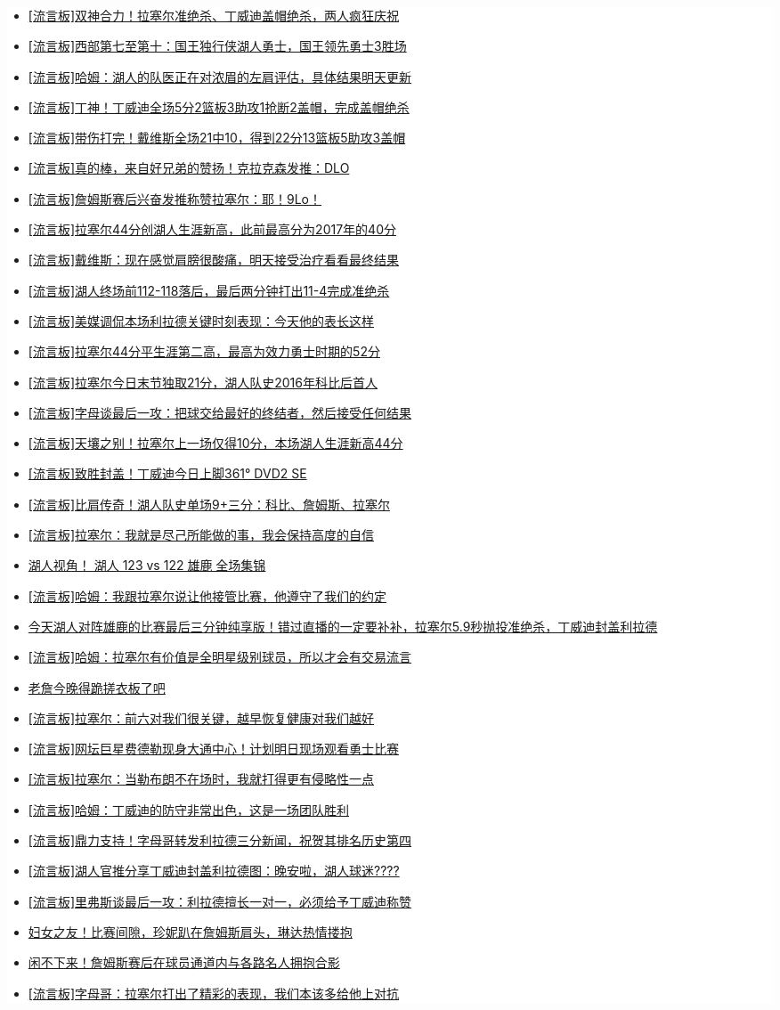 + [[流言板]双神合力！拉塞尔准绝杀、丁威迪盖帽绝杀，两人疯狂庆祝](https://bbs.hupu.com/625165033.html)

+ [[流言板]西部第七至第十：国王独行侠湖人勇士，国王领先勇士3胜场](https://bbs.hupu.com/625164816.html)

+ [[流言板]哈姆：湖人的队医正在对浓眉的左肩评估，具体结果明天更新](https://bbs.hupu.com/625165087.html)

+ [[流言板]丁神！丁威迪全场5分2篮板3助攻1抢断2盖帽，完成盖帽绝杀](https://bbs.hupu.com/625164676.html)

+ [[流言板]带伤打完！戴维斯全场21中10，得到22分13篮板5助攻3盖帽](https://bbs.hupu.com/625164571.html)

+ [[流言板]真的棒，来自好兄弟的赞扬！克拉克森发推：DLO](https://bbs.hupu.com/625164973.html)

+ [[流言板]詹姆斯赛后兴奋发推称赞拉塞尔：耶！9Lo！](https://bbs.hupu.com/625165349.html)

+ [[流言板]拉塞尔44分创湖人生涯新高，此前最高分为2017年的40分](https://bbs.hupu.com/625165378.html)

+ [[流言板]戴维斯：现在感觉肩膀很酸痛，明天接受治疗看看最终结果](https://bbs.hupu.com/625165206.html)

+ [[流言板]湖人终场前112-118落后，最后两分钟打出11-4完成准绝杀](https://bbs.hupu.com/625164949.html)

+ [[流言板]美媒调侃本场利拉德关键时刻表现：今天他的表长这样](https://bbs.hupu.com/625165486.html)

+ [[流言板]拉塞尔44分平生涯第二高，最高为效力勇士时期的52分](https://bbs.hupu.com/625165586.html)

+ [[流言板]拉塞尔今日末节独取21分，湖人队史2016年科比后首人](https://bbs.hupu.com/625165730.html)

+ [[流言板]字母谈最后一攻：把球交给最好的终结者，然后接受任何结果](https://bbs.hupu.com/625165932.html)

+ [[流言板]天壤之别！拉塞尔上一场仅得10分，本场湖人生涯新高44分](https://bbs.hupu.com/625165559.html)

+ [[流言板]致胜封盖！丁威迪今日上脚361° DVD2 SE](https://bbs.hupu.com/625165838.html)

+ [[流言板]比肩传奇！湖人队史单场9+三分：科比、詹姆斯、拉塞尔](https://bbs.hupu.com/625165721.html)

+ [[流言板]拉塞尔：我就是尽己所能做的事，我会保持高度的自信](https://bbs.hupu.com/625165677.html)

+ [湖人视角！ 湖人 123  vs  122 雄鹿  全场集锦](https://bbs.hupu.com/625165112.html)

+ [[流言板]哈姆：我跟拉塞尔说让他接管比赛，他遵守了我们的约定](https://bbs.hupu.com/625165843.html)

+ [今天湖人对阵雄鹿的比赛最后三分钟纯享版！错过直播的一定要补补，拉塞尔5.9秒抛投准绝杀，丁威迪封盖利拉德](https://bbs.hupu.com/625165364.html)

+ [[流言板]哈姆：拉塞尔有价值是全明星级别球员，所以才会有交易流言](https://bbs.hupu.com/625166219.html)

+ [老詹今晚得跪搓衣板了吧](https://bbs.hupu.com/625165327.html)

+ [[流言板]拉塞尔：前六对我们很关键，越早恢复健康对我们越好](https://bbs.hupu.com/625167212.html)

+ [[流言板]网坛巨星费德勒现身大通中心！计划明日现场观看勇士比赛](https://bbs.hupu.com/625165930.html)

+ [[流言板]拉塞尔：当勒布朗不在场时，我就打得更有侵略性一点](https://bbs.hupu.com/625167126.html)

+ [[流言板]哈姆：丁威迪的防守非常出色，这是一场团队胜利](https://bbs.hupu.com/625165955.html)

+ [[流言板]鼎力支持！字母哥转发利拉德三分新闻，祝贺其排名历史第四](https://bbs.hupu.com/625166717.html)

+ [[流言板]湖人官推分享丁威迪封盖利拉德图：晚安啦，湖人球迷????](https://bbs.hupu.com/625165783.html)

+ [[流言板]里弗斯谈最后一攻：利拉德擅长一对一，必须给予丁威迪称赞](https://bbs.hupu.com/625165868.html)

+ [妇女之友！比赛间隙，珍妮趴在詹姆斯肩头，琳达热情搂抱](https://bbs.hupu.com/625167914.html)

+ [闲不下来！詹姆斯赛后在球员通道内与各路名人拥抱合影](https://bbs.hupu.com/625167643.html)

+ [[流言板]字母哥：拉塞尔打出了精彩的表现，我们本该多给他上对抗](https://bbs.hupu.com/625167341.html)
